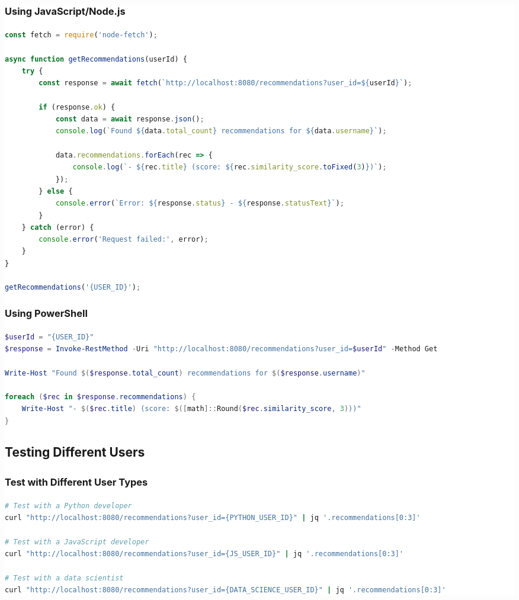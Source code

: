 ```python
```

### Using JavaScript/Node.js

```javascript
const fetch = require('node-fetch');

async function getRecommendations(userId) {
    try {
        const response = await fetch(`http://localhost:8080/recommendations?user_id=${userId}`);
        
        if (response.ok) {
            const data = await response.json();
            console.log(`Found ${data.total_count} recommendations for ${data.username}`);
            
            data.recommendations.forEach(rec => {
                console.log(`- ${rec.title} (score: ${rec.similarity_score.toFixed(3)})`);
            });
        } else {
            console.error(`Error: ${response.status} - ${response.statusText}`);
        }
    } catch (error) {
        console.error('Request failed:', error);
    }
}

getRecommendations('{USER_ID}');
```

### Using PowerShell

```powershell
$userId = "{USER_ID}"
$response = Invoke-RestMethod -Uri "http://localhost:8080/recommendations?user_id=$userId" -Method Get

Write-Host "Found $($response.total_count) recommendations for $($response.username)"

foreach ($rec in $response.recommendations) {
    Write-Host "- $($rec.title) (score: $([math]::Round($rec.similarity_score, 3)))"
}
```

## Testing Different Users

### Test with Different User Types

```bash
# Test with a Python developer
curl "http://localhost:8080/recommendations?user_id={PYTHON_USER_ID}" | jq '.recommendations[0:3]'

# Test with a JavaScript developer
curl "http://localhost:8080/recommendations?user_id={JS_USER_ID}" | jq '.recommendations[0:3]'

# Test with a data scientist
curl "http://localhost:8080/recommendations?user_id={DATA_SCIENCE_USER_ID}" | jq '.recommendations[0:3]'
```
